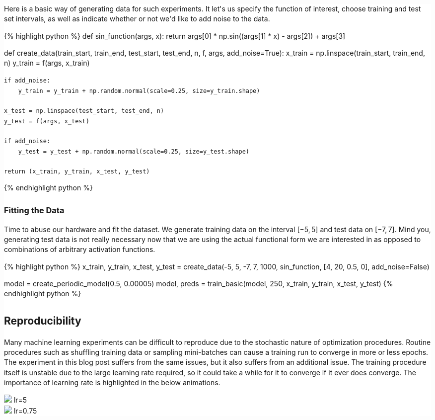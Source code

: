 Here is a basic way of generating data for such experiments. It let's us specify the function of interest, choose training and test set intervals, as well as indicate whether or not we'd like to add noise to the data.

{% highlight python %}
def sin_function(args, x):
    return args[0] * np.sin((args[1] * x) - args[2]) + args[3]


def create_data(train_start, train_end, test_start, test_end, n, f, args, add_noise=True):
    x_train = np.linspace(train_start, train_end, n)
    y_train = f(args, x_train)

    if add_noise:
        y_train = y_train + np.random.normal(scale=0.25, size=y_train.shape)

    x_test = np.linspace(test_start, test_end, n)
    y_test = f(args, x_test)

    if add_noise:
        y_test = y_test + np.random.normal(scale=0.25, size=y_test.shape)

    return (x_train, y_train, x_test, y_test)
{% endhighlight python %}


### Fitting the Data

Time to abuse our hardware and fit the dataset. We generate training data on the interval $[-5, 5]$ and test data on $[-7, 7]$. Mind you, generating test data is not really necessary now that we are using the actual functional form we are interested in as opposed to combinations of arbitrary activation functions. 

{% highlight python %}
x_train, y_train, x_test, y_test = create_data(-5, 5, -7, 7, 1000, sin_function, [4, 20, 0.5, 0], add_noise=False)

model = create_periodic_model(0.5, 0.00005)
model, preds = train_basic(model, 250, x_train, y_train, x_test, y_test)
{% endhighlight python %}

## Reproducibility

Many machine learning experiments can be difficult to reproduce due to the stochastic nature of optimization procedures. Routine procedures such as shuffling training data or sampling mini-batches can cause a training run to converge in more or less epochs. The experiment in this blog post suffers from the same issues, but it also suffers from an additional issue. The training procedure itself is unstable due to the large learning rate required, so it could take a while for it to converge if it ever does converge. The importance of learning rate is highlighted in the below animations.

<div class="row">
<div class="img_container column" style="font-weight=bold">
    <img src="/assets/uat/training_clip_all.gif"  style="width=100%">
    lr=5
</div>
<div class="img_container column" style="font-weight=bold">
    <img src="/assets/uat/training_clip_all_small_lr.gif" style="width=100%">
    lr=0.75
</div>
</div>
